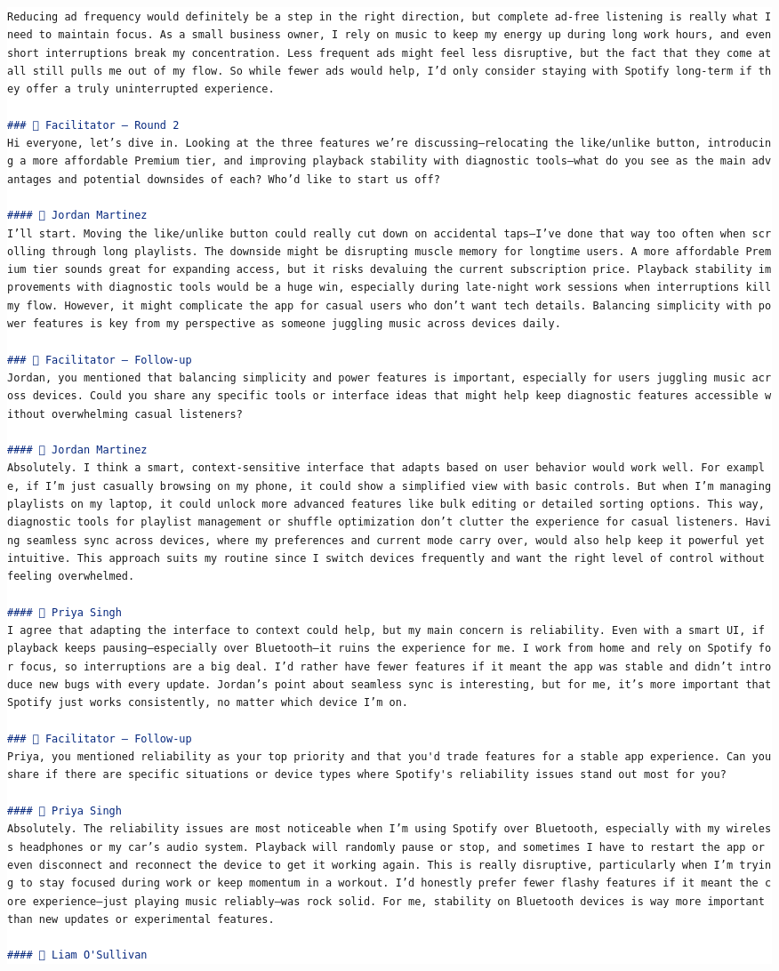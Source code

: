 ```markdown
Reducing ad frequency would definitely be a step in the right direction, but complete ad-free listening is really what I need to maintain focus. As a small business owner, I rely on music to keep my energy up during long work hours, and even short interruptions break my concentration. Less frequent ads might feel less disruptive, but the fact that they come at all still pulls me out of my flow. So while fewer ads would help, I’d only consider staying with Spotify long-term if they offer a truly uninterrupted experience.

### 🎤 Facilitator – Round 2
Hi everyone, let’s dive in. Looking at the three features we’re discussing—relocating the like/unlike button, introducing a more affordable Premium tier, and improving playback stability with diagnostic tools—what do you see as the main advantages and potential downsides of each? Who’d like to start us off?

#### 👤 Jordan Martinez
I’ll start. Moving the like/unlike button could really cut down on accidental taps—I’ve done that way too often when scrolling through long playlists. The downside might be disrupting muscle memory for longtime users. A more affordable Premium tier sounds great for expanding access, but it risks devaluing the current subscription price. Playback stability improvements with diagnostic tools would be a huge win, especially during late-night work sessions when interruptions kill my flow. However, it might complicate the app for casual users who don’t want tech details. Balancing simplicity with power features is key from my perspective as someone juggling music across devices daily.

### 🎤 Facilitator – Follow-up
Jordan, you mentioned that balancing simplicity and power features is important, especially for users juggling music across devices. Could you share any specific tools or interface ideas that might help keep diagnostic features accessible without overwhelming casual listeners?

#### 👤 Jordan Martinez
Absolutely. I think a smart, context-sensitive interface that adapts based on user behavior would work well. For example, if I’m just casually browsing on my phone, it could show a simplified view with basic controls. But when I’m managing playlists on my laptop, it could unlock more advanced features like bulk editing or detailed sorting options. This way, diagnostic tools for playlist management or shuffle optimization don’t clutter the experience for casual listeners. Having seamless sync across devices, where my preferences and current mode carry over, would also help keep it powerful yet intuitive. This approach suits my routine since I switch devices frequently and want the right level of control without feeling overwhelmed.

#### 👤 Priya Singh
I agree that adapting the interface to context could help, but my main concern is reliability. Even with a smart UI, if playback keeps pausing—especially over Bluetooth—it ruins the experience for me. I work from home and rely on Spotify for focus, so interruptions are a big deal. I’d rather have fewer features if it meant the app was stable and didn’t introduce new bugs with every update. Jordan’s point about seamless sync is interesting, but for me, it’s more important that Spotify just works consistently, no matter which device I’m on.

### 🎤 Facilitator – Follow-up
Priya, you mentioned reliability as your top priority and that you'd trade features for a stable app experience. Can you share if there are specific situations or device types where Spotify's reliability issues stand out most for you?

#### 👤 Priya Singh
Absolutely. The reliability issues are most noticeable when I’m using Spotify over Bluetooth, especially with my wireless headphones or my car’s audio system. Playback will randomly pause or stop, and sometimes I have to restart the app or even disconnect and reconnect the device to get it working again. This is really disruptive, particularly when I’m trying to stay focused during work or keep momentum in a workout. I’d honestly prefer fewer flashy features if it meant the core experience—just playing music reliably—was rock solid. For me, stability on Bluetooth devices is way more important than new updates or experimental features.

#### 👤 Liam O'Sullivan
```